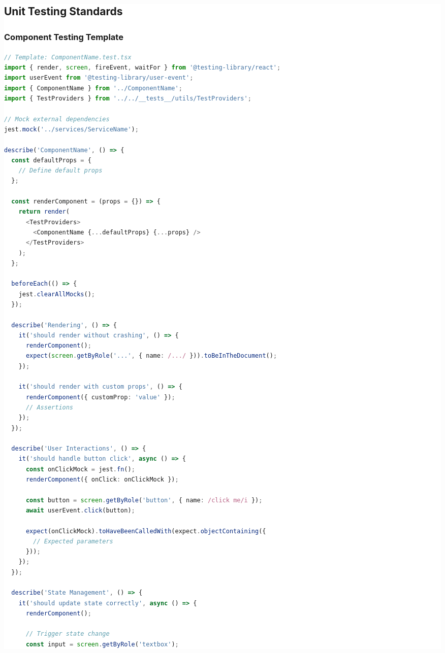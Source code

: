 ## Unit Testing Standards

### Component Testing Template
```typescript
// Template: ComponentName.test.tsx
import { render, screen, fireEvent, waitFor } from '@testing-library/react';
import userEvent from '@testing-library/user-event';
import { ComponentName } from '../ComponentName';
import { TestProviders } from '../../__tests__/utils/TestProviders';

// Mock external dependencies
jest.mock('../services/ServiceName');

describe('ComponentName', () => {
  const defaultProps = {
    // Define default props
  };
  
  const renderComponent = (props = {}) => {
    return render(
      <TestProviders>
        <ComponentName {...defaultProps} {...props} />
      </TestProviders>
    );
  };
  
  beforeEach(() => {
    jest.clearAllMocks();
  });
  
  describe('Rendering', () => {
    it('should render without crashing', () => {
      renderComponent();
      expect(screen.getByRole('...', { name: /.../ })).toBeInTheDocument();
    });
    
    it('should render with custom props', () => {
      renderComponent({ customProp: 'value' });
      // Assertions
    });
  });
  
  describe('User Interactions', () => {
    it('should handle button click', async () => {
      const onClickMock = jest.fn();
      renderComponent({ onClick: onClickMock });
      
      const button = screen.getByRole('button', { name: /click me/i });
      await userEvent.click(button);
      
      expect(onClickMock).toHaveBeenCalledWith(expect.objectContaining({
        // Expected parameters
      }));
    });
  });
  
  describe('State Management', () => {
    it('should update state correctly', async () => {
      renderComponent();
      
      // Trigger state change
      const input = screen.getByRole('textbox');
```